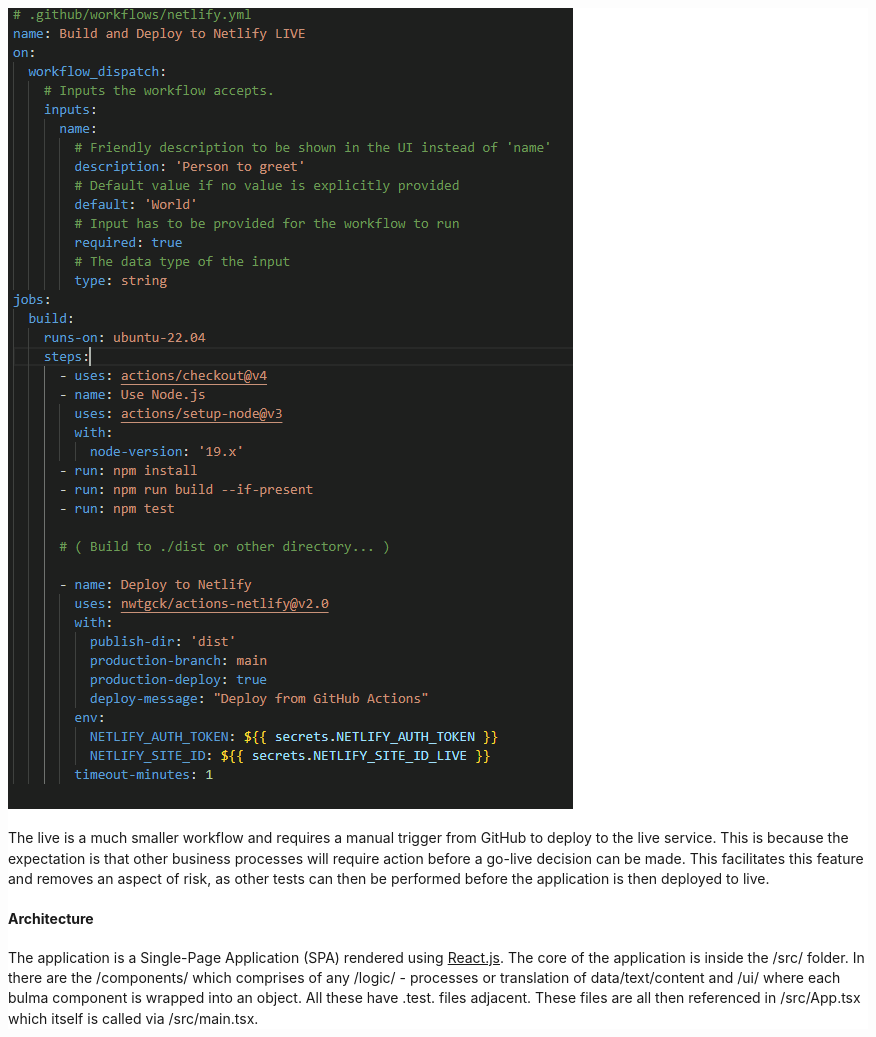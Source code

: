 ![Live Yaml](assets//liveyml.PNG)

The live is a much smaller workflow and requires a manual trigger from GitHub to deploy to the live service. This is because the expectation is that other business processes will require action before a go-live decision can be made. This facilitates this feature and removes an aspect of risk, as other tests can then be performed before the application is then deployed to live.


#### Architecture

The application is a Single-Page Application (SPA) rendered using [React.js](https://react.dev/). The core of the application is inside the /src/ folder. In there are the /components/ which comprises of any /logic/ - processes or translation of data/text/content and /ui/ where each bulma component is wrapped into an object. All these have .test. files adjacent. These files are all then referenced in /src/App.tsx which itself is called via /src/main.tsx.
